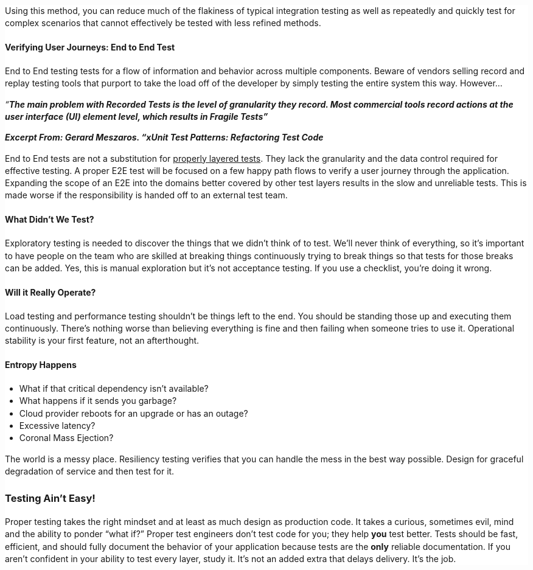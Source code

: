 Using this method, you can reduce much of the flakiness of typical integration testing as well as repeatedly and quickly test for complex scenarios that cannot effectively be tested with less refined methods.

#### Verifying User Journeys: End to End Test

End to End testing tests for a flow of information and behavior across multiple components. Beware of vendors selling record and replay testing tools that purport to take the load off of the developer by simply testing the entire system this way. However…

_“_**_The main problem with Recorded Tests is the level of granularity they record. Most commercial tools record actions at the user interface (UI) element level, which results in Fragile Tests”_**

**_Excerpt From: Gerard Meszaros. “xUnit Test Patterns: Refactoring Test Code_**

End to End tests are not a substitution for [properly layered tests](http://xunitpatterns.com/Layer%20Test.html). They lack the granularity and the data control required for effective testing. A proper E2E test will be focused on a few happy path flows to verify a user journey through the application. Expanding the scope of an E2E into the domains better covered by other test layers results in the slow and unreliable tests. This is made worse if the responsibility is handed off to an external test team.

#### What Didn’t We Test?

Exploratory testing is needed to discover the things that we didn’t think of to test. We’ll never think of everything, so it’s important to have people on the team who are skilled at breaking things continuously trying to break things so that tests for those breaks can be added. Yes, this is manual exploration but it’s not acceptance testing. If you use a checklist, you’re doing it wrong.

#### Will it Really Operate?

Load testing and performance testing shouldn’t be things left to the end. You should be standing those up and executing them continuously. There’s nothing worse than believing everything is fine and then failing when someone tries to use it. Operational stability is your first feature, not an afterthought.

#### Entropy Happens

*   What if that critical dependency isn’t available?
*   What happens if it sends you garbage?
*   Cloud provider reboots for an upgrade or has an outage?
*   Excessive latency?
*   Coronal Mass Ejection?

The world is a messy place. Resiliency testing verifies that you can handle the mess in the best way possible. Design for graceful degradation of service and then test for it.

### Testing Ain’t Easy!

Proper testing takes the right mindset and at least as much design as production code. It takes a curious, sometimes evil, mind and the ability to ponder “what if?” Proper test engineers don’t test code for you; they help **you** test better. Tests should be fast, efficient, and should fully document the behavior of your application because tests are the **only** reliable documentation. If you aren’t confident in your ability to test every layer, study it. It’s not an added extra that delays delivery. It’s the job.
